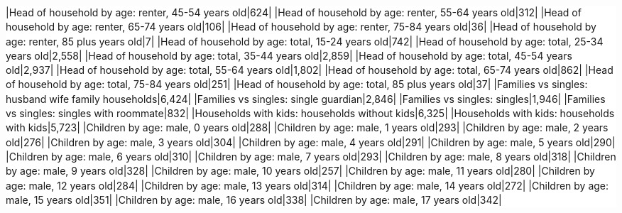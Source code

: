 |Head of household by age: renter, 45-54 years old|624|
|Head of household by age: renter, 55-64 years old|312|
|Head of household by age: renter, 65-74 years old|106|
|Head of household by age: renter, 75-84 years old|36|
|Head of household by age: renter, 85 plus years old|7|
|Head of household by age: total, 15-24 years old|742|
|Head of household by age: total, 25-34 years old|2,558|
|Head of household by age: total, 35-44 years old|2,859|
|Head of household by age: total, 45-54 years old|2,937|
|Head of household by age: total, 55-64 years old|1,802|
|Head of household by age: total, 65-74 years old|862|
|Head of household by age: total, 75-84 years old|251|
|Head of household by age: total, 85 plus years old|37|
|Families vs singles: husband wife family households|6,424|
|Families vs singles: single guardian|2,846|
|Families vs singles: singles|1,946|
|Families vs singles: singles with roommate|832|
|Households with kids: households without kids|6,325|
|Households with kids: households with kids|5,723|
|Children by age: male, 0 years old|288|
|Children by age: male, 1 years old|293|
|Children by age: male, 2 years old|276|
|Children by age: male, 3 years old|304|
|Children by age: male, 4 years old|291|
|Children by age: male, 5 years old|290|
|Children by age: male, 6 years old|310|
|Children by age: male, 7 years old|293|
|Children by age: male, 8 years old|318|
|Children by age: male, 9 years old|328|
|Children by age: male, 10 years old|257|
|Children by age: male, 11 years old|280|
|Children by age: male, 12 years old|284|
|Children by age: male, 13 years old|314|
|Children by age: male, 14 years old|272|
|Children by age: male, 15 years old|351|
|Children by age: male, 16 years old|338|
|Children by age: male, 17 years old|342|